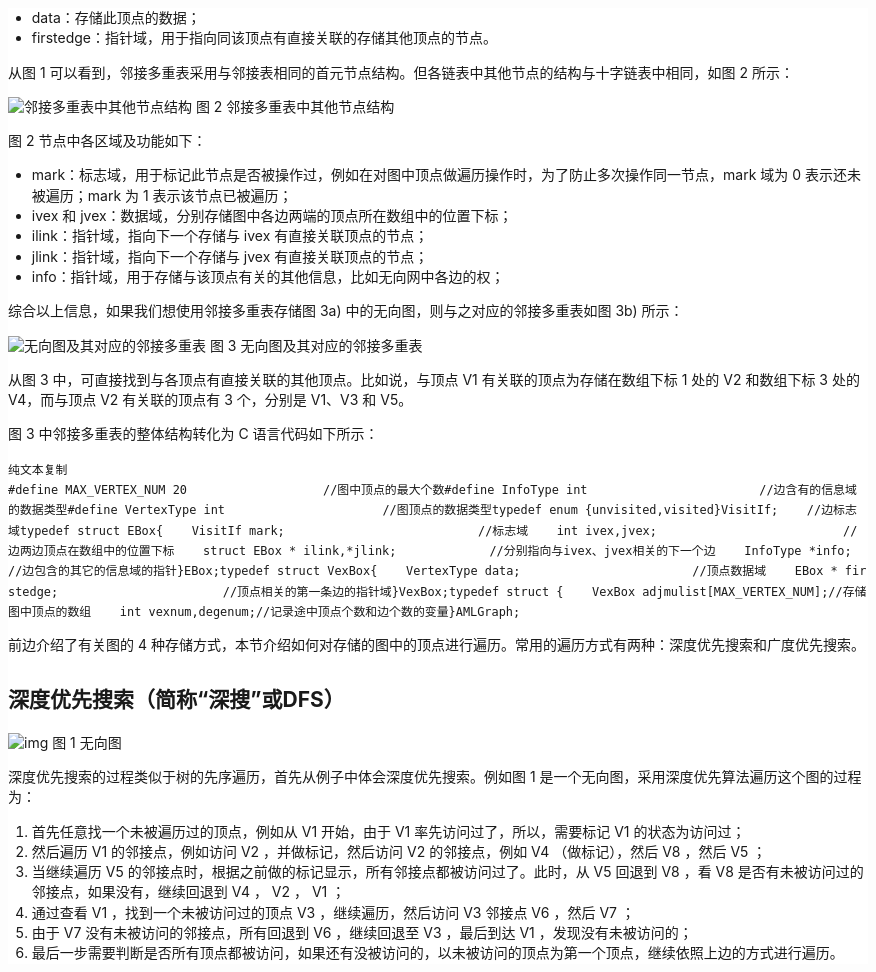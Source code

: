 - data：存储此顶点的数据；
- firstedge：指针域，用于指向同该顶点有直接关联的存储其他顶点的节点。


从图 1 可以看到，邻接多重表采用与邻接表相同的首元节点结构。但各链表中其他节点的结构与十字链表中相同，如图 2 所示：

![邻接多重表中其他节点结构](https://raw.githubusercontent.com/lindage1994/images/master/typora202009/26/195739-960081.gif)
图 2 邻接多重表中其他节点结构


图 2 节点中各区域及功能如下：

- mark：标志域，用于标记此节点是否被操作过，例如在对图中顶点做遍历操作时，为了防止多次操作同一节点，mark 域为 0 表示还未被遍历；mark 为 1 表示该节点已被遍历；
- ivex 和 jvex：数据域，分别存储图中各边两端的顶点所在数组中的位置下标；
- ilink：指针域，指向下一个存储与 ivex 有直接关联顶点的节点；
- jlink：指针域，指向下一个存储与 jvex 有直接关联顶点的节点；
- info：指针域，用于存储与该顶点有关的其他信息，比如无向网中各边的权；


综合以上信息，如果我们想使用邻接多重表存储图 3a) 中的无向图，则与之对应的邻接多重表如图 3b) 所示：

![无向图及其对应的邻接多重表](https://raw.githubusercontent.com/lindage1994/images/master/typora202009/26/195747-646978.gif)
图 3 无向图及其对应的邻接多重表


从图 3 中，可直接找到与各顶点有直接关联的其他顶点。比如说，与顶点 V1 有关联的顶点为存储在数组下标 1 处的 V2 和数组下标 3 处的 V4，而与顶点 V2 有关联的顶点有 3 个，分别是 V1、V3 和 V5。

图 3 中邻接多重表的整体结构转化为 C 语言代码如下所示：

```
纯文本复制
#define MAX_VERTEX_NUM 20                   //图中顶点的最大个数#define InfoType int                        //边含有的信息域的数据类型#define VertexType int                      //图顶点的数据类型typedef enum {unvisited,visited}VisitIf;    //边标志域typedef struct EBox{    VisitIf mark;                           //标志域    int ivex,jvex;                          //边两边顶点在数组中的位置下标    struct EBox * ilink,*jlink;             //分别指向与ivex、jvex相关的下一个边    InfoType *info;                         //边包含的其它的信息域的指针}EBox;typedef struct VexBox{    VertexType data;                        //顶点数据域    EBox * firstedge;                       //顶点相关的第一条边的指针域}VexBox;typedef struct {    VexBox adjmulist[MAX_VERTEX_NUM];//存储图中顶点的数组    int vexnum,degenum;//记录途中顶点个数和边个数的变量}AMLGraph;
```

前边介绍了有关图的 4 种存储方式，本节介绍如何对存储的图中的顶点进行遍历。常用的遍历方式有两种：深度优先搜索和广度优先搜索。

## 深度优先搜索（简称“深搜”或DFS）

![img](https://raw.githubusercontent.com/lindage1994/images/master/typora202009/26/195809-357694.png)
图 1 无向图


深度优先搜索的过程类似于树的先序遍历，首先从例子中体会深度优先搜索。例如图 1 是一个无向图，采用深度优先算法遍历这个图的过程为：

1. 首先任意找一个未被遍历过的顶点，例如从 V1 开始，由于 V1 率先访问过了，所以，需要标记 V1 的状态为访问过；
2. 然后遍历 V1 的邻接点，例如访问 V2 ，并做标记，然后访问 V2 的邻接点，例如 V4 （做标记），然后 V8 ，然后 V5 ；
3. 当继续遍历 V5 的邻接点时，根据之前做的标记显示，所有邻接点都被访问过了。此时，从 V5 回退到 V8 ，看 V8 是否有未被访问过的邻接点，如果没有，继续回退到 V4 ， V2 ， V1 ；
4. 通过查看 V1 ，找到一个未被访问过的顶点 V3 ，继续遍历，然后访问 V3 邻接点 V6 ，然后 V7 ；
5. 由于 V7 没有未被访问的邻接点，所有回退到 V6 ，继续回退至 V3 ，最后到达 V1 ，发现没有未被访问的；
6. 最后一步需要判断是否所有顶点都被访问，如果还有没被访问的，以未被访问的顶点为第一个顶点，继续依照上边的方式进行遍历。
